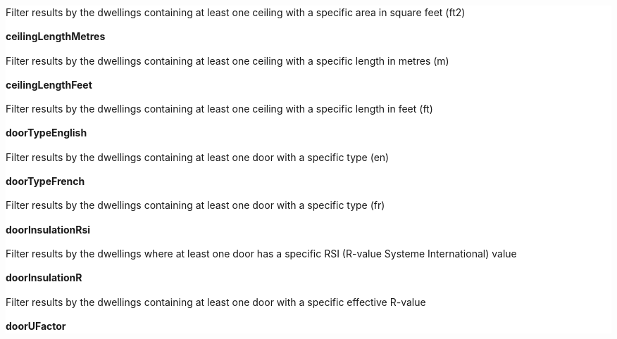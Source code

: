 Filter results by the dwellings containing at least one ceiling with a specific area in square feet (ft2)

</td>
</tr>
<tr>
<td valign="top"><strong>ceilingLengthMetres</strong></td>
<td>

Filter results by the dwellings containing at least one ceiling with a specific length in metres (m)

</td>
</tr>
<tr>
<td valign="top"><strong>ceilingLengthFeet</strong></td>
<td>

Filter results by the dwellings containing at least one ceiling with a specific length in feet (ft)

</td>
</tr>
<tr>
<td valign="top"><strong>doorTypeEnglish</strong></td>
<td>

Filter results by the dwellings containing at least one door with a specific type (en)

</td>
</tr>
<tr>
<td valign="top"><strong>doorTypeFrench</strong></td>
<td>

Filter results by the dwellings containing at least one door with a specific type (fr)

</td>
</tr>
<tr>
<td valign="top"><strong>doorInsulationRsi</strong></td>
<td>

Filter results by the dwellings where at least one door has a specific RSI (R-value Systeme International) value

</td>
</tr>
<tr>
<td valign="top"><strong>doorInsulationR</strong></td>
<td>

Filter results by the dwellings containing at least one door with a specific effective R-value

</td>
</tr>
<tr>
<td valign="top"><strong>doorUFactor</strong></td>
<td>
